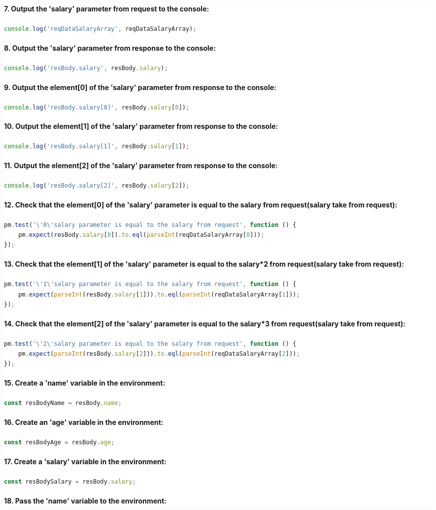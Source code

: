 #### 7. Output the 'salary' parameter from request to the console: 
```javascript
console.log('reqDataSalaryArray', reqDataSalaryArray);
```
#### 8. Output the 'salary' parameter from response to the console: 
```javascript
console.log('resBody.salary', resBody.salary);
```
#### 9. Output the element[0] of the 'salary' parameter from response to the console:
```javascript
console.log('resBody.salary[0]', resBody.salary[0]);
```
#### 10. Output the element[1] of the 'salary' parameter from response to the console:
```javascript
console.log('resBody.salary[1]', resBody.salary[1]);
```
#### 11. Output the element[2] of the 'salary' parameter from response to the console:
```javascript
console.log('resBody.salary[2]', resBody.salary[2]);
```
#### 12. Check that the element[0] of the 'salary' parameter is equal to the salary from request(salary take from request):
```javascript
pm.test('\'0\'salary parameter is equal to the salary from request', function () {
    pm.expect(resBody.salary[0]).to.eql(parseInt(reqDataSalaryArray[0]));
});
```
#### 13. Check that the element[1] of the 'salary' parameter is equal to the salary*2 from request(salary take from request):
```javascript
pm.test('\'1\'salary parameter is equal to the salary from request', function () {
    pm.expect(parseInt(resBody.salary[1])).to.eql(parseInt(reqDataSalaryArray[1]));
});
```
#### 14. Check that the element[2] of the 'salary' parameter is equal to the salary*3 from request(salary take from request):
```javascript
pm.test('\'2\'salary parameter is equal to the salary from request', function () {
    pm.expect(parseInt(resBody.salary[2])).to.eql(parseInt(reqDataSalaryArray[2]));
});
```
#### 15. Create a 'name' variable in the environment:
```javascript
const resBodyName = resBody.name;
```
#### 16. Create an 'age' variable in the environment:
```javascript
const resBodyAge = resBody.age;
```
#### 17. Create a 'salary' variable in the environment:
```javascript
const resBodySalary = resBody.salary;
```
#### 18. Pass the 'name' variable to the environment:
```javascript
```